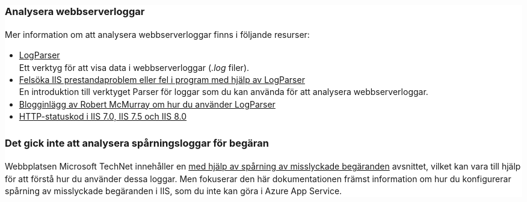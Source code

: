 ### <a name="analyzing-web-server-logs"></a>Analysera webbserverloggar
Mer information om att analysera webbserverloggar finns i följande resurser:

* [LogParser](https://www.microsoft.com/download/details.aspx?id=24659)<br/>
  Ett verktyg för att visa data i webbserverloggar (*.log* filer).
* [Felsöka IIS prestandaproblem eller fel i program med hjälp av LogParser ](https://www.iis.net/learn/troubleshoot/performance-issues/troubleshooting-iis-performance-issues-or-application-errors-using-logparser)<br/>
  En introduktion till verktyget Parser för loggar som du kan använda för att analysera webbserverloggar.
* [Blogginlägg av Robert McMurray om hur du använder LogParser](https://blogs.msdn.com/b/robert_mcmurray/archive/tags/logparser/)<br/>
* [HTTP-statuskod i IIS 7.0, IIS 7.5 och IIS 8.0](https://support.microsoft.com/kb/943891)

### <a name="analyzing-failed-request-tracing-logs"></a>Det gick inte att analysera spårningsloggar för begäran
Webbplatsen Microsoft TechNet innehåller en [med hjälp av spårning av misslyckade begäranden](https://www.iis.net/learn/troubleshoot/using-failed-request-tracing) avsnittet, vilket kan vara till hjälp för att förstå hur du använder dessa loggar. Men fokuserar den här dokumentationen främst information om hur du konfigurerar spårning av misslyckade begäranden i IIS, som du inte kan göra i Azure App Service.

[GetStarted]: app-service-web-get-started-dotnet.md
[GetStartedWJ]: https://github.com/Azure/azure-webjobs-sdk/wiki

